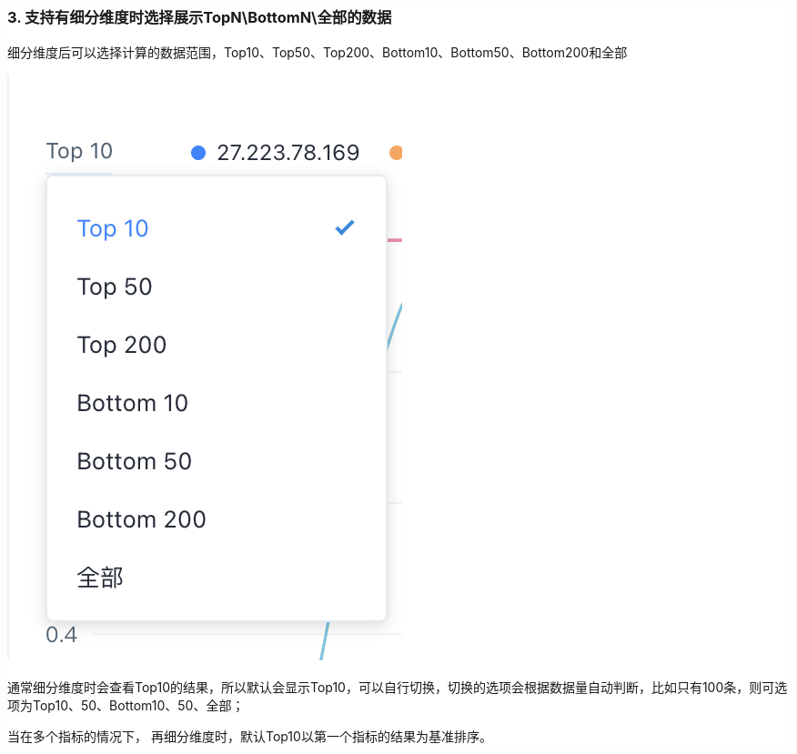 

### 3. 支持有细分维度时选择展示TopN\BottomN\全部的数据

细分维度后可以选择计算的数据范围，Top10、Top50、Top200、Bottom10、Bottom50、Bottom200和全部

![](../.gitbook/assets/image%20%28611%29.png)

通常细分维度时会查看Top10的结果，所以默认会显示Top10，可以自行切换，切换的选项会根据数据量自动判断，比如只有100条，则可选项为Top10、50、Bottom10、50、全部；

当在多个指标的情况下， 再细分维度时，默认Top10以第一个指标的结果为基准排序。
